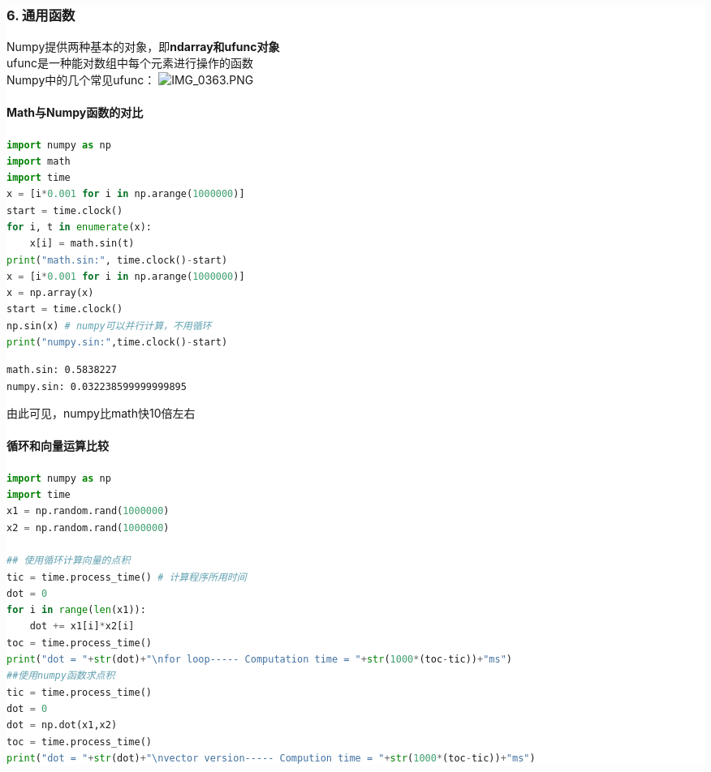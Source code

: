 ```

```

### 6. 通用函数

Numpy提供两种基本的对象，即**ndarray和ufunc对象**<br>
ufunc是一种能对数组中每个元素进行操作的函数<br>
Numpy中的几个常见ufunc：
![IMG_0363.PNG](attachment:IMG_0363.PNG)

#### Math与Numpy函数的对比

```python
import numpy as np
import math
import time
x = [i*0.001 for i in np.arange(1000000)]
start = time.clock()
for i, t in enumerate(x):
    x[i] = math.sin(t)
print("math.sin:", time.clock()-start)
x = [i*0.001 for i in np.arange(1000000)]
x = np.array(x)
start = time.clock()
np.sin(x) # numpy可以并行计算，不用循环
print("numpy.sin:",time.clock()-start)
```

```
math.sin: 0.5838227
numpy.sin: 0.032238599999999895

```

由此可见，numpy比math快10倍左右

#### 循环和向量运算比较

```python
import numpy as np
import time
x1 = np.random.rand(1000000)
x2 = np.random.rand(1000000)

## 使用循环计算向量的点积
tic = time.process_time() # 计算程序所用时间
dot = 0
for i in range(len(x1)):
    dot += x1[i]*x2[i]
toc = time.process_time()
print("dot = "+str(dot)+"\nfor loop----- Computation time = "+str(1000*(toc-tic))+"ms")
##使用numpy函数求点积
tic = time.process_time()
dot = 0
dot = np.dot(x1,x2)
toc = time.process_time()
print("dot = "+str(dot)+"\nvector version----- Compution time = "+str(1000*(toc-tic))+"ms")
```
